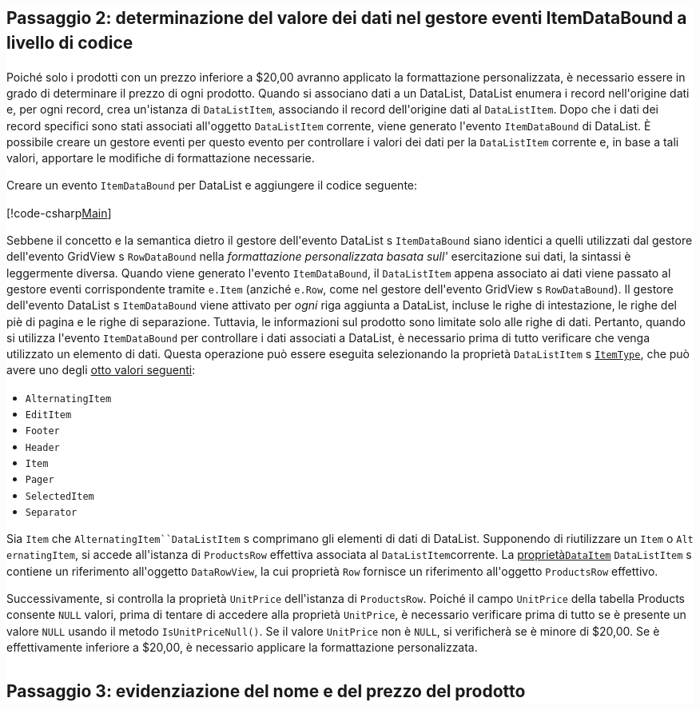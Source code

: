 ## <a name="step-2-programmatically-determining-the-value-of-the-data-in-the-itemdatabound-event-handler"></a>Passaggio 2: determinazione del valore dei dati nel gestore eventi ItemDataBound a livello di codice

Poiché solo i prodotti con un prezzo inferiore a $20,00 avranno applicato la formattazione personalizzata, è necessario essere in grado di determinare il prezzo di ogni prodotto. Quando si associano dati a un DataList, DataList enumera i record nell'origine dati e, per ogni record, crea un'istanza di `DataListItem`, associando il record dell'origine dati al `DataListItem`. Dopo che i dati dei record specifici sono stati associati all'oggetto `DataListItem` corrente, viene generato l'evento `ItemDataBound` di DataList. È possibile creare un gestore eventi per questo evento per controllare i valori dei dati per la `DataListItem` corrente e, in base a tali valori, apportare le modifiche di formattazione necessarie.

Creare un evento `ItemDataBound` per DataList e aggiungere il codice seguente:

[!code-csharp[Main](formatting-the-datalist-and-repeater-based-upon-data-cs/samples/sample1.cs)]

Sebbene il concetto e la semantica dietro il gestore dell'evento DataList s `ItemDataBound` siano identici a quelli utilizzati dal gestore dell'evento GridView s `RowDataBound` nella *formattazione personalizzata basata sull'* esercitazione sui dati, la sintassi è leggermente diversa. Quando viene generato l'evento `ItemDataBound`, il `DataListItem` appena associato ai dati viene passato al gestore eventi corrispondente tramite `e.Item` (anziché `e.Row`, come nel gestore dell'evento GridView s `RowDataBound`). Il gestore dell'evento DataList s `ItemDataBound` viene attivato per *ogni* riga aggiunta a DataList, incluse le righe di intestazione, le righe del piè di pagina e le righe di separazione. Tuttavia, le informazioni sul prodotto sono limitate solo alle righe di dati. Pertanto, quando si utilizza l'evento `ItemDataBound` per controllare i dati associati a DataList, è necessario prima di tutto verificare che venga utilizzato un elemento di dati. Questa operazione può essere eseguita selezionando la proprietà `DataListItem` s [`ItemType`](https://msdn.microsoft.com/library/system.web.ui.webcontrols.datalistitem.itemtype.aspx), che può avere uno degli [otto valori seguenti](https://msdn.microsoft.com/library/system.web.ui.webcontrols.listitemtype.aspx):

- `AlternatingItem`
- `EditItem`
- `Footer`
- `Header`
- `Item`
- `Pager`
- `SelectedItem`
- `Separator`

Sia `Item` che `AlternatingItem``DataListItem` s comprimano gli elementi di dati di DataList. Supponendo di riutilizzare un `Item` o `AlternatingItem`, si accede all'istanza di `ProductsRow` effettiva associata al `DataListItem`corrente. La [proprietà`DataItem`](https://msdn.microsoft.com/system.web.ui.webcontrols.datalistitem.dataitem.aspx) `DataListItem` s contiene un riferimento all'oggetto `DataRowView`, la cui proprietà `Row` fornisce un riferimento all'oggetto `ProductsRow` effettivo.

Successivamente, si controlla la proprietà `UnitPrice` dell'istanza di `ProductsRow`. Poiché il campo `UnitPrice` della tabella Products consente `NULL` valori, prima di tentare di accedere alla proprietà `UnitPrice`, è necessario verificare prima di tutto se è presente un valore `NULL` usando il metodo `IsUnitPriceNull()`. Se il valore `UnitPrice` non è `NULL`, si verificherà se è minore di $20,00. Se è effettivamente inferiore a $20,00, è necessario applicare la formattazione personalizzata.

## <a name="step-3-highlighting-the-product-s-name-and-price"></a>Passaggio 3: evidenziazione del nome e del prezzo del prodotto
